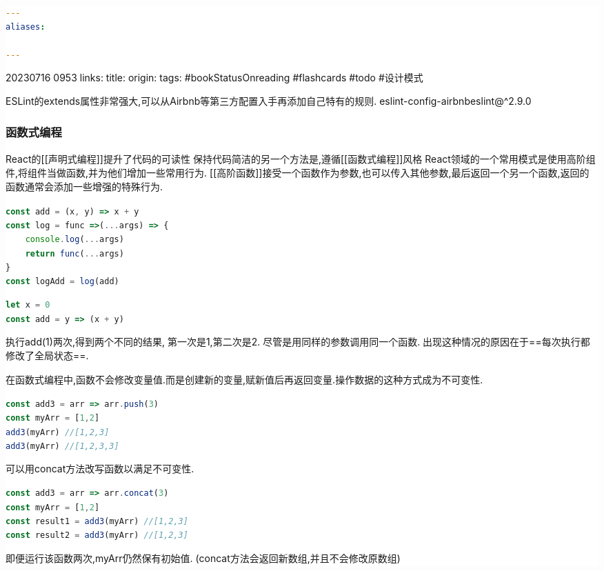 ```yaml
---
aliases:

---
```

20230716 0953
links:
title:
origin:
tags: #bookStatusOnreading  #flashcards  #todo #设计模式


ESLint的extends属性非常强大,可以从Airbnb等第三方配置入手再添加自己特有的规则.
eslint-config-airbnbeslint@^2.9.0

### 函数式编程
React的[[声明式编程]]提升了代码的可读性
保持代码简洁的另一个方法是,遵循[[函数式编程]]风格
React领域的一个常用模式是使用高阶组件,将组件当做函数,并为他们增加一些常用行为.
[[高阶函数]]接受一个函数作为参数,也可以传入其他参数,最后返回一个另一个函数,返回的函数通常会添加一些增强的特殊行为.
```js
const add = (x, y) => x + y
const log = func =>(...args) => {
	console.log(...args)
	return func(...args)
}
const logAdd = log(add)
```


```js
let x = 0
const add = y => (x + y)
```
执行add(1)两次,得到两个不同的结果, 第一次是1,第二次是2. 尽管是用同样的参数调用同一个函数.
出现这种情况的原因在于==每次执行都修改了全局状态==.


在函数式编程中,函数不会修改变量值.而是创建新的变量,赋新值后再返回变量.操作数据的这种方式成为不可变性.
```js
const add3 = arr => arr.push(3)
const myArr = [1,2]
add3(myArr) //[1,2,3]
add3(myArr) //[1,2,3,3]
```
可以用concat方法改写函数以满足不可变性.
```js
const add3 = arr => arr.concat(3)
const myArr = [1,2]
const result1 = add3(myArr) //[1,2,3]
const result2 = add3(myArr) //[1,2,3]
```
即便运行该函数两次,myArr仍然保有初始值. (concat方法会返回新数组,并且不会修改原数组)
